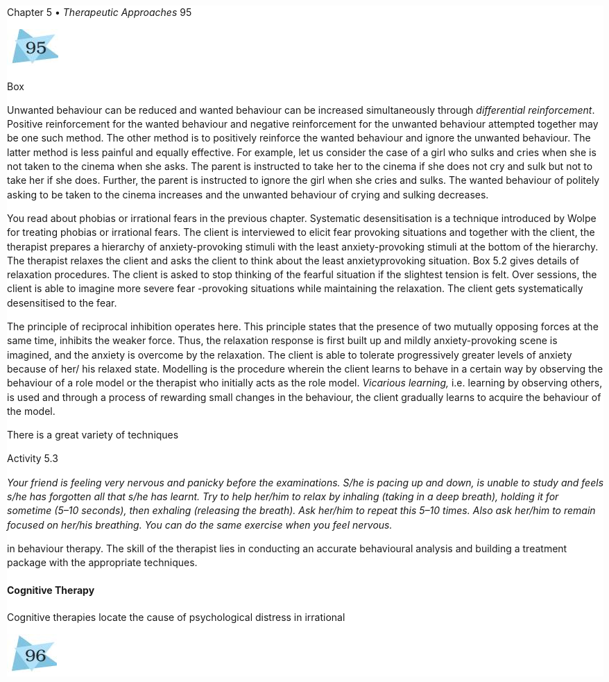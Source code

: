 Chapter 5 • *Therapeutic Approaches* 95

![](_page_6_Picture_8.jpeg)

Box

Unwanted behaviour can be reduced and wanted behaviour can be increased simultaneously through *differential reinforcement*. Positive reinforcement for the wanted behaviour and negative reinforcement for the unwanted behaviour attempted together may be one such method. The other method is to positively reinforce the wanted behaviour and ignore the unwanted behaviour. The latter method is less painful and equally effective. For example, let us consider the case of a girl who sulks and cries when she is not taken to the cinema when she asks. The parent is instructed to take her to the cinema if she does not cry and sulk but not to take her if she does. Further, the parent is instructed to ignore the girl when she cries and sulks. The wanted behaviour of politely asking to be taken to the cinema increases and the unwanted behaviour of crying and sulking decreases.

You read about phobias or irrational fears in the previous chapter. Systematic desensitisation is a technique introduced by Wolpe for treating phobias or irrational fears. The client is interviewed to elicit fear provoking situations and together with the client, the therapist prepares a hierarchy of anxiety-provoking stimuli with the least anxiety-provoking stimuli at the bottom of the hierarchy. The therapist relaxes the client and asks the client to think about the least anxietyprovoking situation. Box 5.2 gives details of relaxation procedures. The client is asked to stop thinking of the fearful situation if the slightest tension is felt. Over sessions, the client is able to imagine more severe fear -provoking situations while maintaining the relaxation. The client gets systematically desensitised to the fear.

The principle of reciprocal inhibition operates here. This principle states that the presence of two mutually opposing forces at the same time, inhibits the weaker force. Thus, the relaxation response is first built up and mildly anxiety-provoking scene is imagined, and the anxiety is overcome by the relaxation. The client is able to tolerate progressively greater levels of anxiety because of her/ his relaxed state. Modelling is the procedure wherein the client learns to behave in a certain way by observing the behaviour of a role model or the therapist who initially acts as the role model. *Vicarious learning,* i.e. learning by observing others, is used and through a process of rewarding small changes in the behaviour, the client gradually learns to acquire the behaviour of the model.

There is a great variety of techniques

Activity 5.3

*Your friend is feeling very nervous and panicky before the examinations. S/he is pacing up and down, is unable to study and feels s/he has forgotten all that s/he has learnt. Try to help her/him to relax by inhaling (taking in a deep breath), holding it for sometime (5–10 seconds), then exhaling (releasing the breath). Ask her/him to repeat this 5–10 times. Also ask her/him to remain focused on her/his breathing. You can do the same exercise when you feel nervous.*

in behaviour therapy. The skill of the therapist lies in conducting an accurate behavioural analysis and building a treatment package with the appropriate techniques.

#### Cognitive Therapy

Cognitive therapies locate the cause of psychological distress in irrational

![](_page_7_Picture_8.jpeg)
